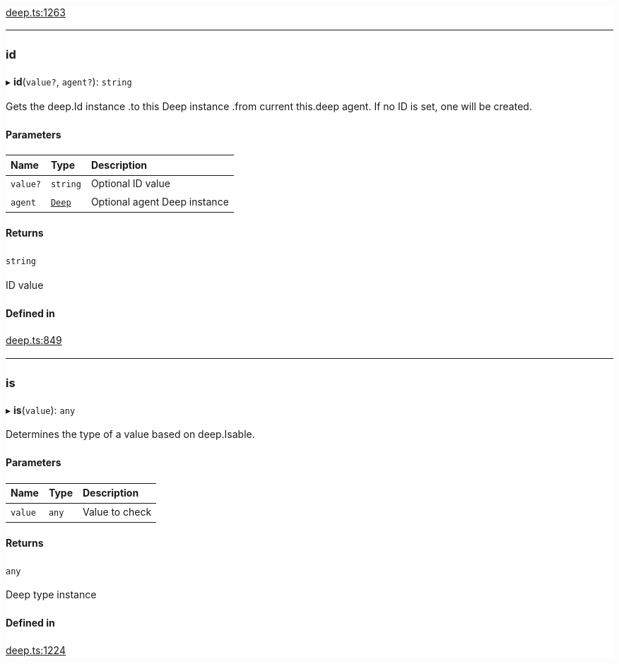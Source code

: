 [deep.ts:1263](https://github.com/ivansglazunov/deep7/blob/db4835e6af403f61b6c01a9c90183552c707b1c1/src/deep.ts#L1263)

___

### id

▸ **id**(`value?`, `agent?`): `string`

Gets the deep.Id instance .to this Deep instance .from current this.deep agent. If no ID is set, one will be created.

#### Parameters

| Name | Type | Description |
| :------ | :------ | :------ |
| `value?` | `string` | Optional ID value |
| `agent` | [`Deep`](Deep.md) | Optional agent Deep instance |

#### Returns

`string`

ID value

#### Defined in

[deep.ts:849](https://github.com/ivansglazunov/deep7/blob/db4835e6af403f61b6c01a9c90183552c707b1c1/src/deep.ts#L849)

___

### is

▸ **is**(`value`): `any`

Determines the type of a value based on deep.Isable.

#### Parameters

| Name | Type | Description |
| :------ | :------ | :------ |
| `value` | `any` | Value to check |

#### Returns

`any`

Deep type instance

#### Defined in

[deep.ts:1224](https://github.com/ivansglazunov/deep7/blob/db4835e6af403f61b6c01a9c90183552c707b1c1/src/deep.ts#L1224)
